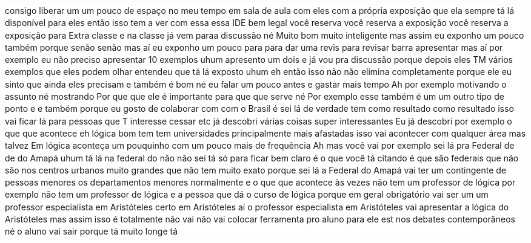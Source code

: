 consigo liberar um um pouco de espaço no
meu tempo em sala de aula com eles com a
própria exposição que ela sempre tá lá
disponível para eles então isso tem a
ver com essa essa IDE
bem legal você reserva você reserva a
exposição você reserva a exposição para
Extra classe e na classe já vem paraa
discussão né Muito bom muito inteligente
mas assim eu exponho um pouco também
porque senão senão mas aí eu exponho um
pouco para para dar uma revis para
revisar barra apresentar mas aí por
exemplo eu não preciso apresentar 10
exemplos uhum apresento um dois e já vou
pra discussão porque depois eles TM
vários exemplos que eles podem olhar
entendeu que tá lá exposto uhum
eh então isso não não elimina
completamente porque ele eu sinto que
ainda eles
precisam e também é bom né eu falar um
pouco antes e gastar mais tempo
Ah por exemplo motivando o assunto né
mostrando Por que que ele é importante
para que que serve né Por exemplo esse
também é um um outro tipo de ponto
e e também porque eu gosto de colaborar
com com o Brasil
é sei lá de verdade tem como resultado
como resultado isso vai ficar lá para
pessoas que T interesse cessar etc já
descobri várias coisas super
interessantes Eu já descobri por exemplo
o que que acontece eh
lógica
bom tem tem
universidades principalmente mais
afastadas isso vai acontecer com
qualquer área mas talvez Em lógica
aconteça um pouquinho com um pouco mais
de frequência Ah mas você vai por
exemplo sei lá pra Federal de de do
Amapá uhum tá lá na federal do não não
sei tá só para ficar bem claro é o que
você tá citando é que são federais que
não são nos centros urbanos muito
grandes que não tem
muito exato porque sei lá a Federal do
Amapá vai ter um contingente de pessoas
menores os departamentos menores
normalmente e o que que acontece às
vezes não tem um professor de lógica por
exemplo não tem um professor de lógica e
a pessoa que dá o curso de lógica porque
em geral obrigatório vai ser um um
professor especialista em Aristóteles
certo em Aristóteles aí o professor
especialista em Aristóteles vai
apresentar a lógica do Aristóteles mas
assim isso é totalmente não vai não vai
colocar ferramenta pro aluno para ele
est nos debates contemporâneos né o
aluno vai sair porque tá muito longe tá
